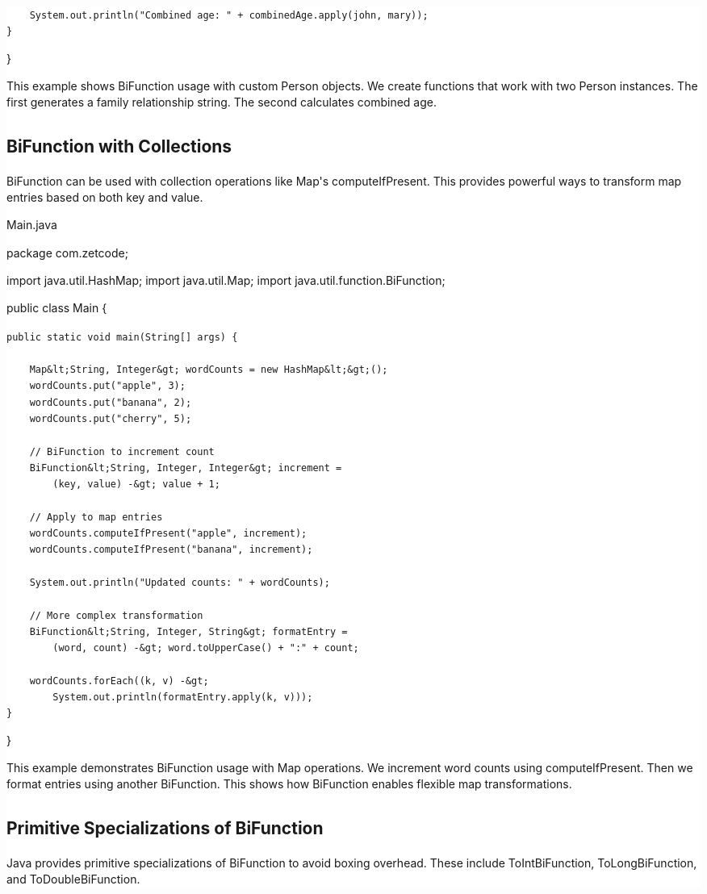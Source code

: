         System.out.println("Combined age: " + combinedAge.apply(john, mary));
    }
}

This example shows BiFunction usage with custom Person objects. We create
functions that work with two Person instances. The first generates a family
relationship string. The second calculates combined age.

## BiFunction with Collections

BiFunction can be used with collection operations like Map's computeIfPresent.
This provides powerful ways to transform map entries based on both key and value.

Main.java
  

package com.zetcode;

import java.util.HashMap;
import java.util.Map;
import java.util.function.BiFunction;

public class Main {

    public static void main(String[] args) {

        Map&lt;String, Integer&gt; wordCounts = new HashMap&lt;&gt;();
        wordCounts.put("apple", 3);
        wordCounts.put("banana", 2);
        wordCounts.put("cherry", 5);
        
        // BiFunction to increment count
        BiFunction&lt;String, Integer, Integer&gt; increment = 
            (key, value) -&gt; value + 1;
            
        // Apply to map entries
        wordCounts.computeIfPresent("apple", increment);
        wordCounts.computeIfPresent("banana", increment);
        
        System.out.println("Updated counts: " + wordCounts);
        
        // More complex transformation
        BiFunction&lt;String, Integer, String&gt; formatEntry = 
            (word, count) -&gt; word.toUpperCase() + ":" + count;
            
        wordCounts.forEach((k, v) -&gt; 
            System.out.println(formatEntry.apply(k, v)));
    }
}

This example demonstrates BiFunction usage with Map operations. We increment
word counts using computeIfPresent. Then we format entries using another
BiFunction. This shows how BiFunction enables flexible map transformations.

## Primitive Specializations of BiFunction

Java provides primitive specializations of BiFunction to avoid boxing overhead.
These include ToIntBiFunction, ToLongBiFunction, and ToDoubleBiFunction.
